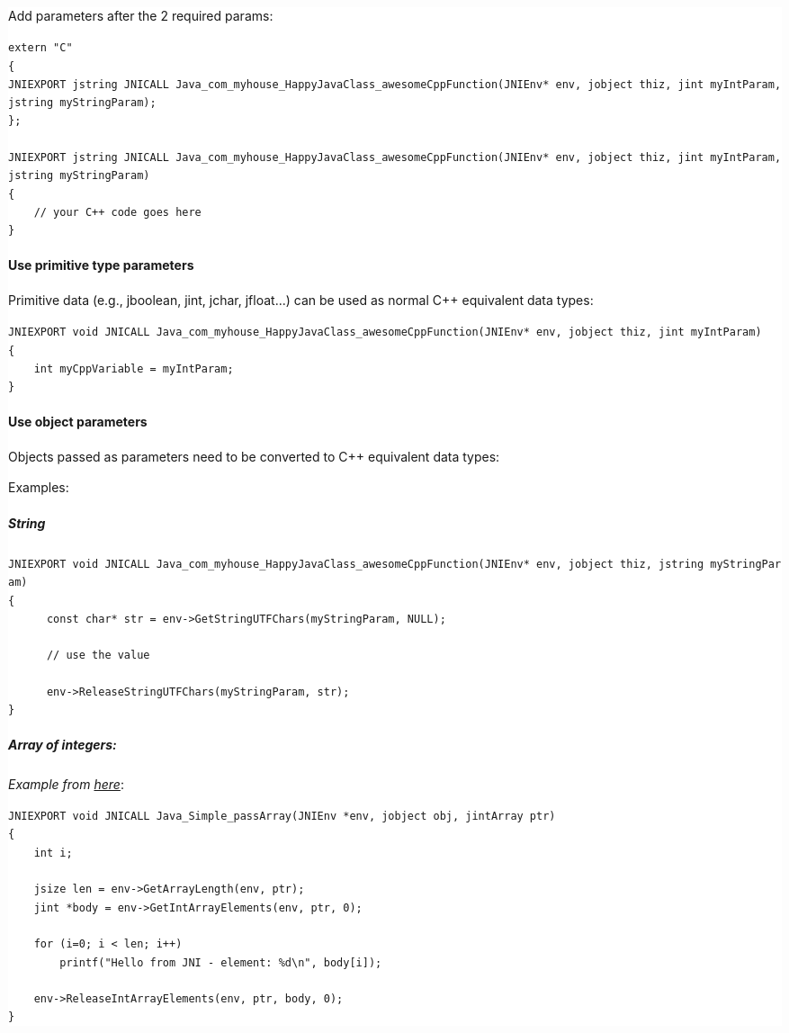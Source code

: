 Add parameters after the 2 required params:

	extern "C"
	{
	JNIEXPORT jstring JNICALL Java_com_myhouse_HappyJavaClass_awesomeCppFunction(JNIEnv* env, jobject thiz, jint myIntParam, jstring myStringParam);
	};

	JNIEXPORT jstring JNICALL Java_com_myhouse_HappyJavaClass_awesomeCppFunction(JNIEnv* env, jobject thiz, jint myIntParam, jstring myStringParam)
	{
		// your C++ code goes here
	}
	
#### Use primitive type parameters

Primitive data (e.g., jboolean, jint, jchar, jfloat...) can be used as normal C++ equivalent data types:

	JNIEXPORT void JNICALL Java_com_myhouse_HappyJavaClass_awesomeCppFunction(JNIEnv* env, jobject thiz, jint myIntParam)
	{
		int myCppVariable = myIntParam;
	}
	
#### Use object parameters

Objects passed as parameters need to be converted to C++ equivalent data types:

Examples:

##### String

	JNIEXPORT void JNICALL Java_com_myhouse_HappyJavaClass_awesomeCppFunction(JNIEnv* env, jobject thiz, jstring myStringParam)
	{
  		  const char* str = env->GetStringUTFChars(myStringParam, NULL);
  		  
  		  // use the value
  		  
 		  env->ReleaseStringUTFChars(myStringParam, str);
	}

##### Array of integers:

_Example from [here](http://www.owsiak.org/?p=1514)_:

	JNIEXPORT void JNICALL Java_Simple_passArray(JNIEnv *env, jobject obj, jintArray ptr)
	{
	    int i;

	    jsize len = env->GetArrayLength(env, ptr);
	    jint *body = env->GetIntArrayElements(env, ptr, 0);
	  
	    for (i=0; i < len; i++)
	        printf("Hello from JNI - element: %d\n", body[i]);
	     
	    env->ReleaseIntArrayElements(env, ptr, body, 0);
	}
	